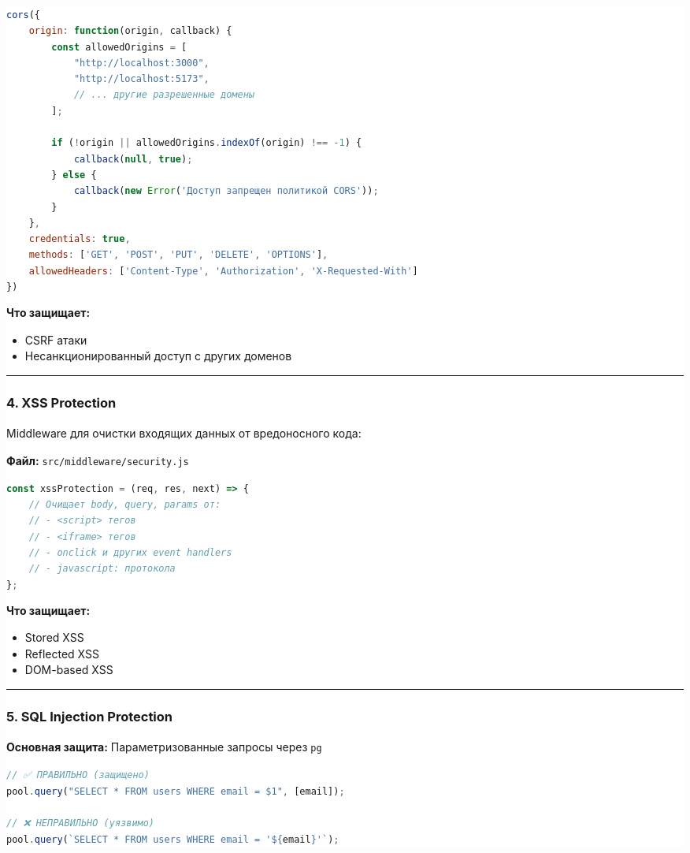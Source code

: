 ```javascript
cors({
    origin: function(origin, callback) {
        const allowedOrigins = [
            "http://localhost:3000",
            "http://localhost:5173",
            // ... другие разрешенные домены
        ];
        
        if (!origin || allowedOrigins.indexOf(origin) !== -1) {
            callback(null, true);
        } else {
            callback(new Error('Доступ запрещен политикой CORS'));
        }
    },
    credentials: true,
    methods: ['GET', 'POST', 'PUT', 'DELETE', 'OPTIONS'],
    allowedHeaders: ['Content-Type', 'Authorization', 'X-Requested-With']
})
```

**Что защищает:**
- CSRF атаки
- Несанкционированный доступ с других доменов

---

### 4. **XSS Protection**

Middleware для очистки входящих данных от вредоносного кода:

**Файл:** `src/middleware/security.js`

```javascript
const xssProtection = (req, res, next) => {
    // Очищает body, query, params от:
    // - <script> тегов
    // - <iframe> тегов
    // - onclick и других event handlers
    // - javascript: протокола
};
```

**Что защищает:**
- Stored XSS
- Reflected XSS
- DOM-based XSS

---

### 5. **SQL Injection Protection**

**Основная защита:** Параметризованные запросы через `pg`

```javascript
// ✅ ПРАВИЛЬНО (защищено)
pool.query("SELECT * FROM users WHERE email = $1", [email]);

// ❌ НЕПРАВИЛЬНО (уязвимо)
pool.query(`SELECT * FROM users WHERE email = '${email}'`);
```
